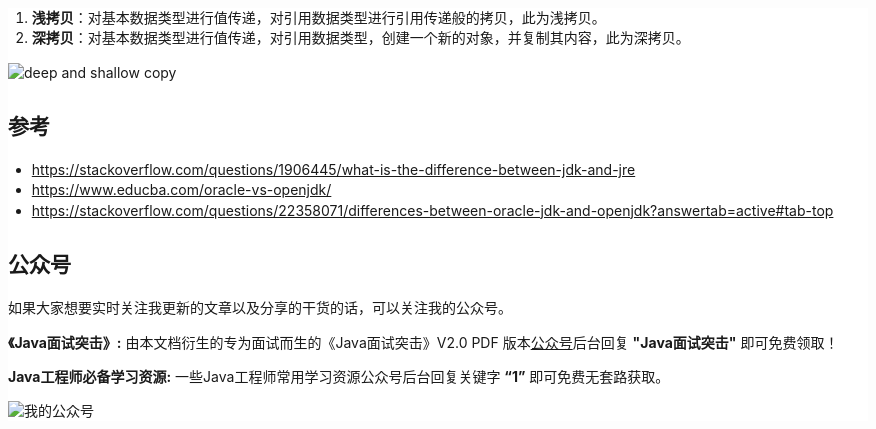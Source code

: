 1. **浅拷贝**：对基本数据类型进行值传递，对引用数据类型进行引用传递般的拷贝，此为浅拷贝。
2. **深拷贝**：对基本数据类型进行值传递，对引用数据类型，创建一个新的对象，并复制其内容，此为深拷贝。

![deep and shallow copy](https://my-blog-to-use.oss-cn-beijing.aliyuncs.com/2019-7/java-deep-and-shallow-copy.jpg)

## 参考

- https://stackoverflow.com/questions/1906445/what-is-the-difference-between-jdk-and-jre
- https://www.educba.com/oracle-vs-openjdk/
- https://stackoverflow.com/questions/22358071/differences-between-oracle-jdk-and-openjdk?answertab=active#tab-top

## 公众号

如果大家想要实时关注我更新的文章以及分享的干货的话，可以关注我的公众号。

**《Java面试突击》:** 由本文档衍生的专为面试而生的《Java面试突击》V2.0 PDF 版本[公众号](#公众号)后台回复 **"Java面试突击"** 即可免费领取！

**Java工程师必备学习资源:** 一些Java工程师常用学习资源公众号后台回复关键字 **“1”** 即可免费无套路获取。 

![我的公众号](https://my-blog-to-use.oss-cn-beijing.aliyuncs.com/2019-6/167598cd2e17b8ec.png)

